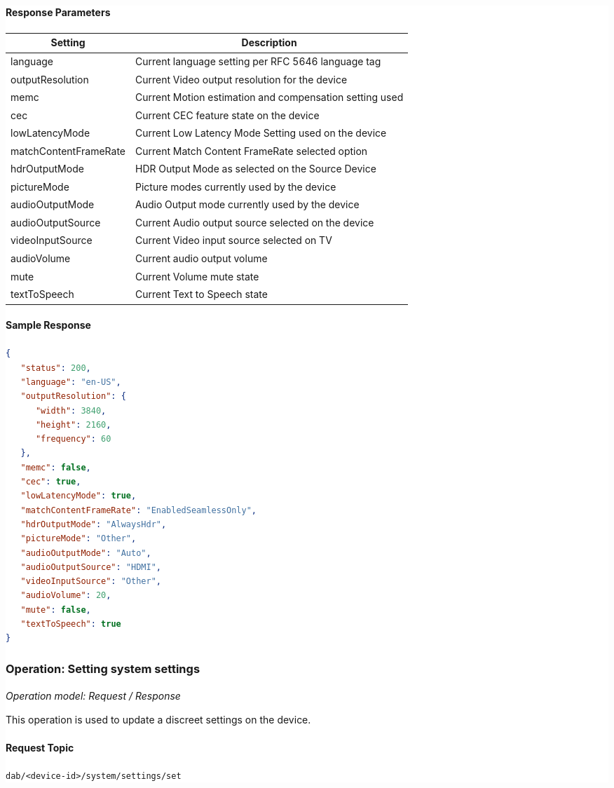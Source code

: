 #### Response Parameters

Setting               | Description
--------------------- | -----------
language              | Current language setting per RFC 5646 language tag
outputResolution      | Current Video output resolution for the device
memc                  | Current Motion estimation and compensation setting used
cec                   | Current CEC feature state on the device
lowLatencyMode        | Current Low Latency Mode Setting used on the device
matchContentFrameRate | Current Match Content FrameRate selected option
hdrOutputMode         | HDR Output Mode as selected on the Source Device
pictureMode           | Picture modes currently used by the device
audioOutputMode       | Audio Output mode currently used by the device
audioOutputSource     | Current Audio output source selected on the device
videoInputSource      | Current Video input source selected on TV
audioVolume           | Current audio output volume
mute                  | Current Volume mute state
textToSpeech          | Current Text to Speech state

#### Sample Response

```json
{
   "status": 200,
   "language": "en-US",
   "outputResolution": {
      "width": 3840,
      "height": 2160,
      "frequency": 60
   },
   "memc": false,
   "cec": true,
   "lowLatencyMode": true,
   "matchContentFrameRate": "EnabledSeamlessOnly",
   "hdrOutputMode": "AlwaysHdr",
   "pictureMode": "Other",
   "audioOutputMode": "Auto",
   "audioOutputSource": "HDMI",
   "videoInputSource": "Other",
   "audioVolume": 20,
   "mute": false,
   "textToSpeech": true
}
```

### Operation: Setting system settings
*Operation model: Request / Response*

This operation is used to update a discreet settings on the device.

#### Request Topic

`dab/<device-id>/system/settings/set`
